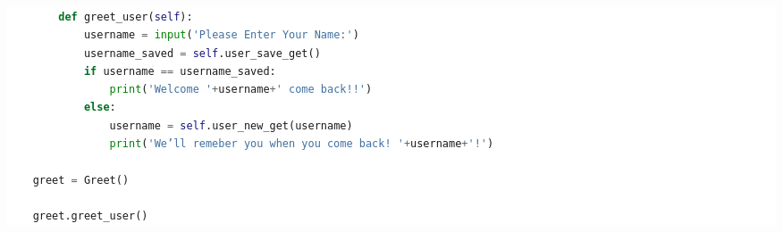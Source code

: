 ```python
        def greet_user(self):
            username = input('Please Enter Your Name:')
            username_saved = self.user_save_get()
            if username == username_saved:
                print('Welcome '+username+' come back!!')
            else:
                username = self.user_new_get(username)
                print('We’ll remeber you when you come back! '+username+'!')

    greet = Greet()

    greet.greet_user()
```
